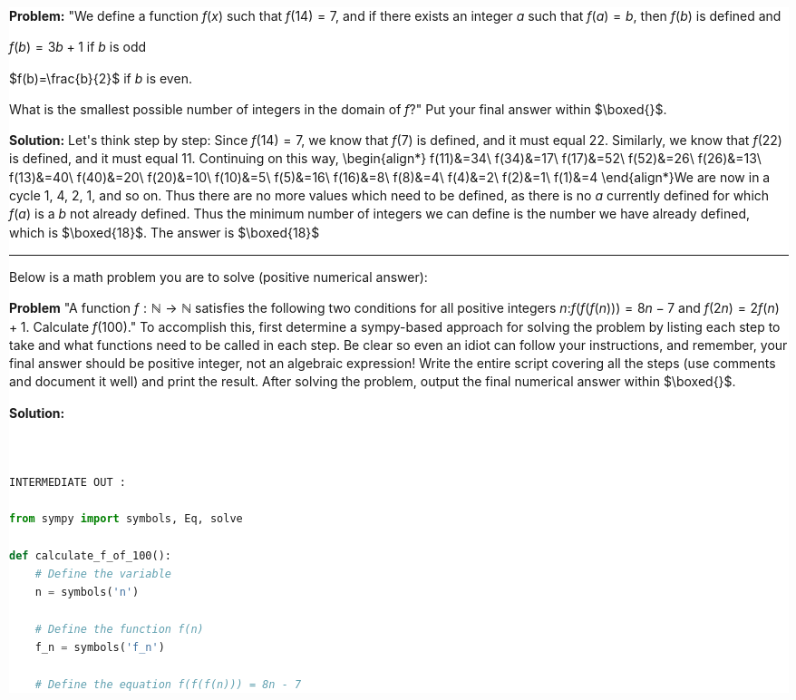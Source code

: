 **Problem:** 
"We define a function $f(x)$ such that $f(14)=7$, and if there exists an integer $a$ such that $f(a)=b$, then $f(b)$ is defined and

$f(b)=3b+1$ if $b$ is odd

$f(b)=\frac{b}{2}$ if $b$ is even.

What is the smallest possible number of integers in the domain of $f$?"
Put your final answer within $\boxed{}$.

**Solution:** 
Let's think step by step:
Since $f(14)=7$, we know that $f(7)$ is defined, and it must equal $22$.  Similarly, we know that $f(22)$ is defined, and it must equal $11$.  Continuing on this way,  \begin{align*}
f(11)&=34\\
f(34)&=17\\
f(17)&=52\\
f(52)&=26\\
f(26)&=13\\
f(13)&=40\\
f(40)&=20\\
f(20)&=10\\
f(10)&=5\\
f(5)&=16\\
f(16)&=8\\
f(8)&=4\\
f(4)&=2\\
f(2)&=1\\
f(1)&=4
\end{align*}We are now in a cycle $1$, $4$, $2$, $1$, and so on.  Thus there are no more values which need to be defined, as there is no $a$ currently defined for which $f(a)$ is a $b$ not already defined.  Thus the minimum number of integers we can define is the number we have already defined, which is $\boxed{18}$. The answer is $\boxed{18}$


---

Below is a math problem you are to solve (positive numerical answer):

**Problem**
"A function $f: \mathbb N \to \mathbb N$ satisfies the following two conditions for all positive integers $n$:$f(f(f(n)))=8n-7$ and $f(2n)=2f(n)+1$. Calculate $f(100)$."
To accomplish this, first determine a sympy-based approach for solving the problem by listing each step to take and what functions need to be called in each step. Be clear so even an idiot can follow your instructions, and remember, your final answer should be positive integer, not an algebraic expression!
Write the entire script covering all the steps (use comments and document it well) and print the result. After solving the problem, output the final numerical answer within $\boxed{}$.

**Solution:**


```python


INTERMEDIATE OUT :

from sympy import symbols, Eq, solve

def calculate_f_of_100():
    # Define the variable
    n = symbols('n')

    # Define the function f(n)
    f_n = symbols('f_n')

    # Define the equation f(f(f(n))) = 8n - 7
```